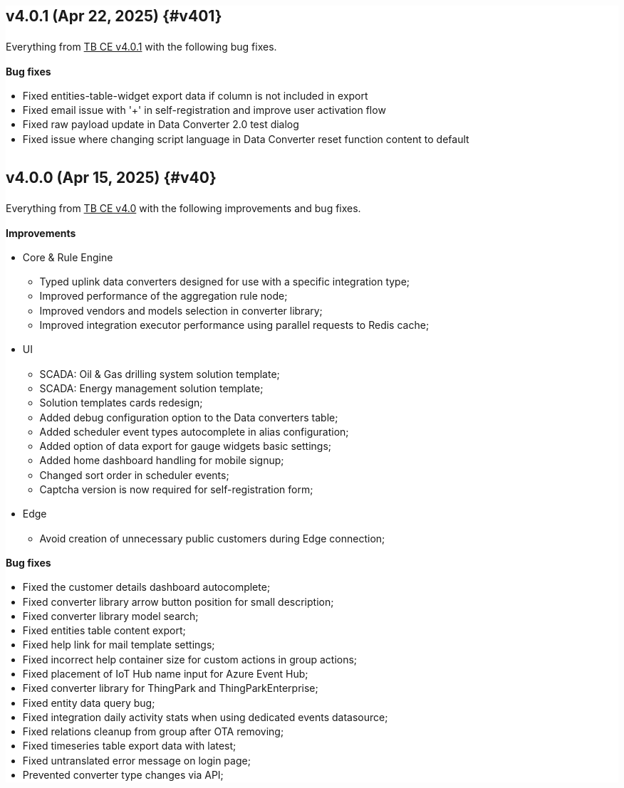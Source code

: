 ## v4.0.1 (Apr 22, 2025) {#v401}

Everything from [TB CE v4.0.1](https://github.com/thingsboard/thingsboard/releases/tag/v4.0.1) with the following bug fixes.

**Bug fixes**

* Fixed entities-table-widget export data if column is not included in export
* Fixed email issue with '+' in self-registration and improve user activation flow
* Fixed raw payload update in Data Converter 2.0 test dialog
* Fixed issue where changing script language in Data Converter reset function content to default

## v4.0.0 (Apr 15, 2025) {#v40}

Everything from [TB CE v4.0](https://github.com/thingsboard/thingsboard/releases/tag/v4.0) with the following improvements and bug fixes.

**Improvements**

* Core & Rule Engine

  * Typed uplink data converters designed for use with a specific integration type;
  * Improved performance of the aggregation rule node;
  * Improved vendors and models selection in converter library;
  * Improved integration executor performance using parallel requests to Redis cache;

* UI

  * SCADA: Oil & Gas drilling system solution template;
  * SCADA: Energy management solution template;
  * Solution templates cards redesign;
  * Added debug configuration option to the Data converters table;
  * Added scheduler event types autocomplete in alias configuration;
  * Added option of data export for gauge widgets basic settings;
  * Added home dashboard handling for mobile signup;
  * Changed sort order in scheduler events;
  * Captcha version is now required for self-registration form;

* Edge

  * Avoid creation of unnecessary public customers during Edge connection;

**Bug fixes**

* Fixed the customer details dashboard autocomplete;
* Fixed converter library arrow button position for small description;
* Fixed converter library model search;
* Fixed entities table content export;
* Fixed help link for mail template settings;
* Fixed incorrect help container size for custom actions in group actions;
* Fixed placement of IoT Hub name input for Azure Event Hub;
* Fixed converter library for ThingPark and ThingParkEnterprise;
* Fixed entity data query bug;
* Fixed integration daily activity stats when using dedicated events datasource;
* Fixed relations cleanup from group after OTA removing;
* Fixed timeseries table export data with latest;
* Fixed untranslated error message on login page;
* Prevented converter type changes via API;
